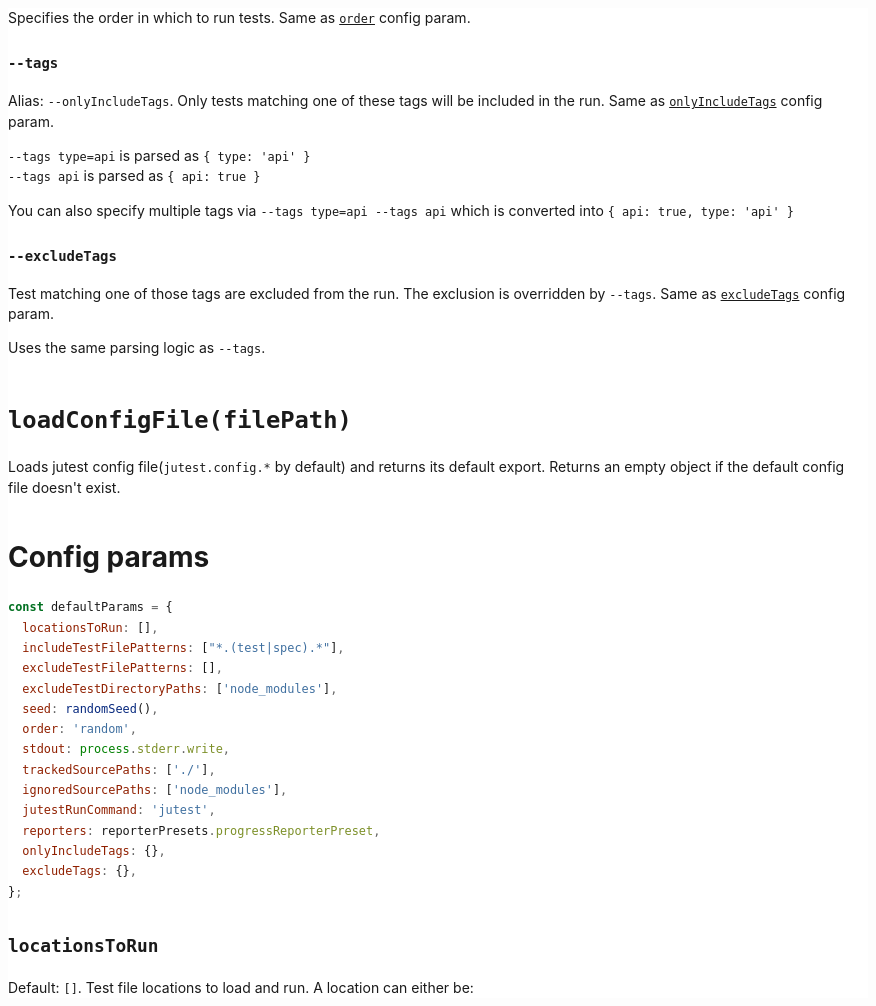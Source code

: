 Specifies the order in which to run tests. Same as [`order`](https://github.com/alexeyds/jutest/blob/master/docs/runtime-api.md#order) config param.

### `--tags`

Alias: `--onlyIncludeTags`. Only tests matching one of these tags will be included in the run. Same as [`onlyIncludeTags`](https://github.com/alexeyds/jutest/blob/master/docs/runtime-api.md#onlyincludetags) config param.

`--tags type=api` is parsed as `{ type: 'api' }`\
`--tags api` is parsed as `{ api: true }`

You can also specify multiple tags via `--tags type=api --tags api` which is converted into `{ api: true, type: 'api' }`

### `--excludeTags`

Test matching one of those tags are excluded from the run. The exclusion is overridden by `--tags`. Same as [`excludeTags`](https://github.com/alexeyds/jutest/blob/master/docs/runtime-api.md#excludetags) config param.

Uses the same parsing logic as `--tags`.

# `loadConfigFile(filePath)`

Loads jutest config file(`jutest.config.*` by default) and returns its default export. Returns an empty object if the default config file doesn't exist.

# Config params

```js
const defaultParams = {
  locationsToRun: [],
  includeTestFilePatterns: ["*.(test|spec).*"],
  excludeTestFilePatterns: [],
  excludeTestDirectoryPaths: ['node_modules'],
  seed: randomSeed(),
  order: 'random',
  stdout: process.stderr.write,
  trackedSourcePaths: ['./'],
  ignoredSourcePaths: ['node_modules'],
  jutestRunCommand: 'jutest',
  reporters: reporterPresets.progressReporterPreset,
  onlyIncludeTags: {},
  excludeTags: {},
};
```

## `locationsToRun`

Default: `[]`. Test file locations to load and run. A location can either be:
